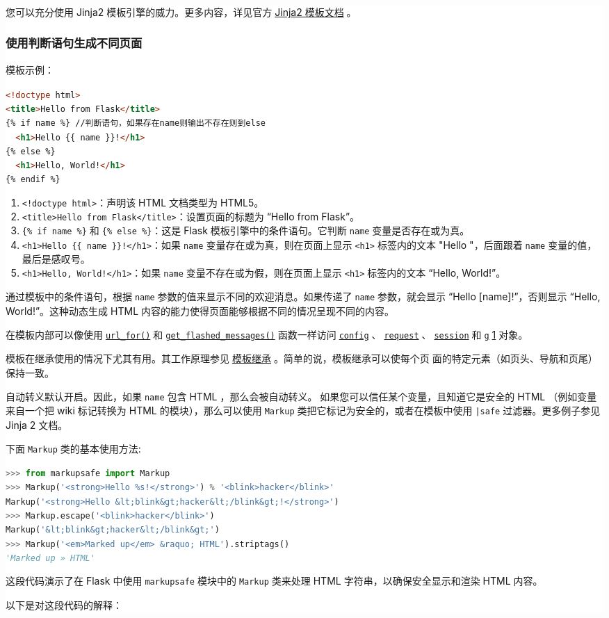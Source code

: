 您可以充分使用 Jinja2 模板引擎的威力。更多内容，详见官方 [Jinja2 模板文档](https://jinja.palletsprojects.com/templates/) 。

### **使用判断语句生成不同页面**

模板示例：

```html
<!doctype html>
<title>Hello from Flask</title>
{% if name %} //判断语句，如果存在name则输出不存在则到else
  <h1>Hello {{ name }}!</h1>
{% else %}
  <h1>Hello, World!</h1>
{% endif %}
```

1. `<!doctype html>`：声明该 HTML 文档类型为 HTML5。
2. `<title>Hello from Flask</title>`：设置页面的标题为 “Hello from Flask”。
3. `{% if name %}` 和 `{% else %}`：这是 Flask 模板引擎中的条件语句。它判断 `name` 变量是否存在或为真。
4. `<h1>Hello {{ name }}!</h1>`：如果 `name` 变量存在或为真，则在页面上显示 `<h1>` 标签内的文本 "Hello "，后面跟着 `name` 变量的值，最后是感叹号。
5. `<h1>Hello, World!</h1>`：如果 `name` 变量不存在或为假，则在页面上显示 `<h1>` 标签内的文本 “Hello, World!”。

通过模板中的条件语句，根据 `name` 参数的值来显示不同的欢迎消息。如果传递了 `name` 参数，就会显示 “Hello [name]!”，否则显示 “Hello, World!”。这种动态生成 HTML 内容的能力使得页面能够根据不同的情况呈现不同的内容。



在模板内部可以像使用 [`url_for()`](https://dormousehole.readthedocs.io/en/latest/api.html#flask.url_for) 和 [`get_flashed_messages()`](https://dormousehole.readthedocs.io/en/latest/api.html#flask.get_flashed_messages) 函数一样访问 [`config`](https://dormousehole.readthedocs.io/en/latest/api.html#flask.Flask.config) 、 [`request`](https://dormousehole.readthedocs.io/en/latest/api.html#flask.request) 、 [`session`](https://dormousehole.readthedocs.io/en/latest/api.html#flask.session) 和 [`g`](https://dormousehole.readthedocs.io/en/latest/api.html#flask.g) [1](https://dormousehole.readthedocs.io/en/latest/quickstart.html#id11) 对象。

模板在继承使用的情况下尤其有用。其工作原理参见 [模板继承](https://dormousehole.readthedocs.io/en/latest/patterns/templateinheritance.html) 。简单的说，模板继承可以使每个页 面的特定元素（如页头、导航和页尾）保持一致。

自动转义默认开启。因此，如果 `name` 包含 HTML ，那么会被自动转义。 如果您可以信任某个变量，且知道它是安全的 HTML （例如变量来自一个把 wiki 标记转换为 HTML 的模块），那么可以使用 `Markup` 类把它标记为安全的，或者在模板中使用 `|safe` 过滤器。更多例子参见 Jinja 2 文档。

下面 `Markup` 类的基本使用方法:

```python
>>> from markupsafe import Markup
>>> Markup('<strong>Hello %s!</strong>') % '<blink>hacker</blink>'
Markup('<strong>Hello &lt;blink&gt;hacker&lt;/blink&gt;!</strong>')
>>> Markup.escape('<blink>hacker</blink>')
Markup('&lt;blink&gt;hacker&lt;/blink&gt;')
>>> Markup('<em>Marked up</em> &raquo; HTML').striptags()
'Marked up » HTML'
```

这段代码演示了在 Flask 中使用 `markupsafe` 模块中的 `Markup` 类来处理 HTML 字符串，以确保安全显示和渲染 HTML 内容。

以下是对这段代码的解释：
